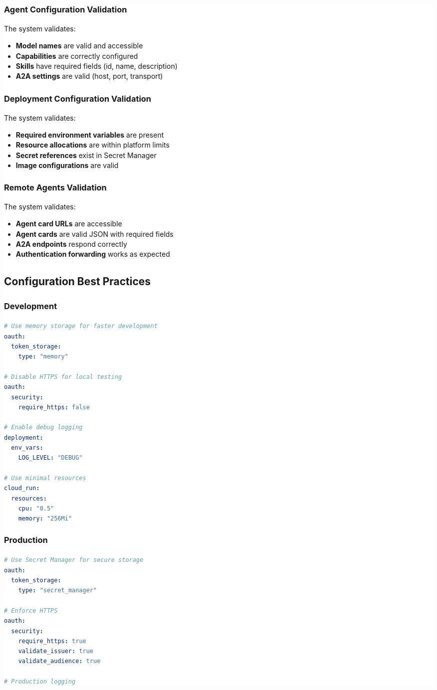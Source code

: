 ### Agent Configuration Validation
The system validates:
- **Model names** are valid and accessible
- **Capabilities** are correctly configured
- **Skills** have required fields (id, name, description)
- **A2A settings** are valid (host, port, transport)

### Deployment Configuration Validation
The system validates:
- **Required environment variables** are present
- **Resource allocations** are within platform limits
- **Secret references** exist in Secret Manager
- **Image configurations** are valid

### Remote Agents Validation
The system validates:
- **Agent card URLs** are accessible
- **Agent cards** are valid JSON with required fields
- **A2A endpoints** respond correctly
- **Authentication forwarding** works as expected

## Configuration Best Practices

### Development
```yaml
# Use memory storage for faster development
oauth:
  token_storage:
    type: "memory"

# Disable HTTPS for local testing
oauth:
  security:
    require_https: false

# Enable debug logging
deployment:
  env_vars:
    LOG_LEVEL: "DEBUG"

# Use minimal resources
cloud_run:
  resources:
    cpu: "0.5"
    memory: "256Mi"
```

### Production
```yaml
# Use Secret Manager for secure storage
oauth:
  token_storage:
    type: "secret_manager"

# Enforce HTTPS
oauth:
  security:
    require_https: true
    validate_issuer: true
    validate_audience: true

# Production logging
```